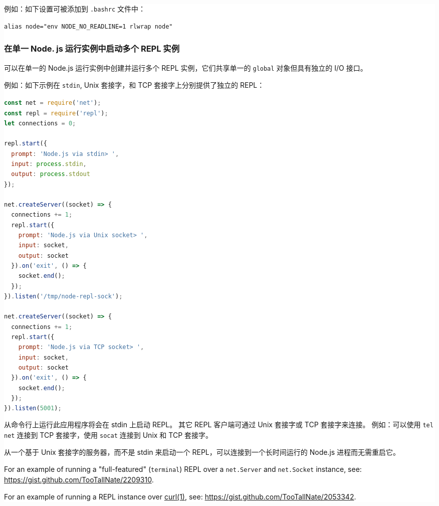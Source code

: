 例如：如下设置可被添加到 `.bashrc` 文件中：

```text
alias node="env NODE_NO_READLINE=1 rlwrap node"
```

### 在单一 Node. js 运行实例中启动多个 REPL 实例

可以在单一的 Node.js 运行实例中创建并运行多个 REPL 实例，它们共享单一的 `global` 对象但具有独立的 I/O 接口。

例如：如下示例在 `stdin`, Unix 套接字，和 TCP 套接字上分别提供了独立的 REPL：

```js
const net = require('net');
const repl = require('repl');
let connections = 0;

repl.start({
  prompt: 'Node.js via stdin> ',
  input: process.stdin,
  output: process.stdout
});

net.createServer((socket) => {
  connections += 1;
  repl.start({
    prompt: 'Node.js via Unix socket> ',
    input: socket,
    output: socket
  }).on('exit', () => {
    socket.end();
  });
}).listen('/tmp/node-repl-sock');

net.createServer((socket) => {
  connections += 1;
  repl.start({
    prompt: 'Node.js via TCP socket> ',
    input: socket,
    output: socket
  }).on('exit', () => {
    socket.end();
  });
}).listen(5001);
```

从命令行上运行此应用程序将会在 stdin 上启动 REPL。 其它 REPL 客户端可通过 Unix 套接字或 TCP 套接字来连接。 例如：可以使用 `telnet` 连接到 TCP 套接字，使用 `socat` 连接到 Unix 和 TCP 套接字。

从一个基于 Unix 套接字的服务器，而不是 stdin 来启动一个 REPL，可以连接到一个长时间运行的 Node.js 进程而无需重启它。

For an example of running a "full-featured" (`terminal`) REPL over a `net.Server` and `net.Socket` instance, see: <https://gist.github.com/TooTallNate/2209310>.

For an example of running a REPL instance over [curl(1)](https://curl.haxx.se/docs/manpage.html), see: <https://gist.github.com/TooTallNate/2053342>.